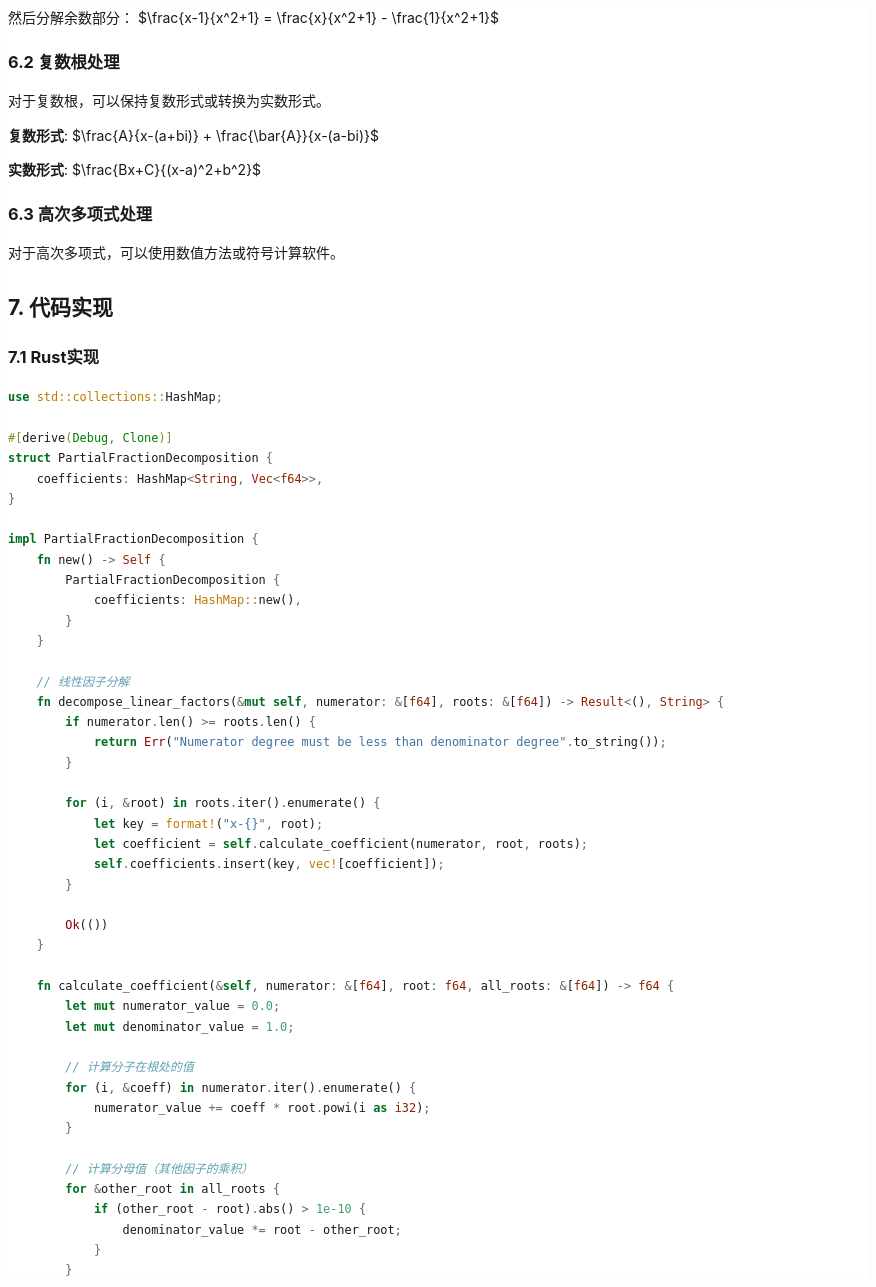 然后分解余数部分：
$\frac{x-1}{x^2+1} = \frac{x}{x^2+1} - \frac{1}{x^2+1}$

### 6.2 复数根处理

对于复数根，可以保持复数形式或转换为实数形式。

**复数形式**: $\frac{A}{x-(a+bi)} + \frac{\bar{A}}{x-(a-bi)}$

**实数形式**: $\frac{Bx+C}{(x-a)^2+b^2}$

### 6.3 高次多项式处理

对于高次多项式，可以使用数值方法或符号计算软件。

## 7. 代码实现

### 7.1 Rust实现

```rust
use std::collections::HashMap;

#[derive(Debug, Clone)]
struct PartialFractionDecomposition {
    coefficients: HashMap<String, Vec<f64>>,
}

impl PartialFractionDecomposition {
    fn new() -> Self {
        PartialFractionDecomposition {
            coefficients: HashMap::new(),
        }
    }
    
    // 线性因子分解
    fn decompose_linear_factors(&mut self, numerator: &[f64], roots: &[f64]) -> Result<(), String> {
        if numerator.len() >= roots.len() {
            return Err("Numerator degree must be less than denominator degree".to_string());
        }
        
        for (i, &root) in roots.iter().enumerate() {
            let key = format!("x-{}", root);
            let coefficient = self.calculate_coefficient(numerator, root, roots);
            self.coefficients.insert(key, vec![coefficient]);
        }
        
        Ok(())
    }
    
    fn calculate_coefficient(&self, numerator: &[f64], root: f64, all_roots: &[f64]) -> f64 {
        let mut numerator_value = 0.0;
        let mut denominator_value = 1.0;
        
        // 计算分子在根处的值
        for (i, &coeff) in numerator.iter().enumerate() {
            numerator_value += coeff * root.powi(i as i32);
        }
        
        // 计算分母值（其他因子的乘积）
        for &other_root in all_roots {
            if (other_root - root).abs() > 1e-10 {
                denominator_value *= root - other_root;
            }
        }
```